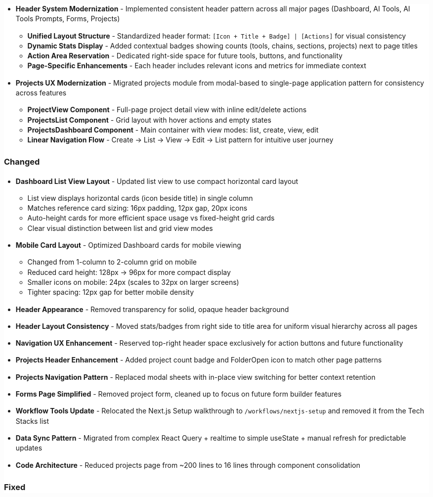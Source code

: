 - **Header System Modernization** - Implemented consistent header pattern across all major pages (Dashboard, AI Tools, AI Tools Prompts, Forms, Projects)
  - **Unified Layout Structure** - Standardized header format: `[Icon + Title + Badge] | [Actions]` for visual consistency
  - **Dynamic Stats Display** - Added contextual badges showing counts (tools, chains, sections, projects) next to page titles
  - **Action Area Reservation** - Dedicated right-side space for future tools, buttons, and functionality
  - **Page-Specific Enhancements** - Each header includes relevant icons and metrics for immediate context

- **Projects UX Modernization** - Migrated projects module from modal-based to single-page application pattern for consistency across features
  - **ProjectView Component** - Full-page project detail view with inline edit/delete actions
  - **ProjectsList Component** - Grid layout with hover actions and empty states
  - **ProjectsDashboard Component** - Main container with view modes: list, create, view, edit
  - **Linear Navigation Flow** - Create → List → View → Edit → List pattern for intuitive user journey

### Changed

- **Dashboard List View Layout** - Updated list view to use compact horizontal card layout
  - List view displays horizontal cards (icon beside title) in single column
  - Matches reference card sizing: 16px padding, 12px gap, 20px icons
  - Auto-height cards for more efficient space usage vs fixed-height grid cards
  - Clear visual distinction between list and grid view modes

- **Mobile Card Layout** - Optimized Dashboard cards for mobile viewing
  - Changed from 1-column to 2-column grid on mobile
  - Reduced card height: 128px → 96px for more compact display
  - Smaller icons on mobile: 24px (scales to 32px on larger screens)
  - Tighter spacing: 12px gap for better mobile density

- **Header Appearance** - Removed transparency for solid, opaque header background

- **Header Layout Consistency** - Moved stats/badges from right side to title area for uniform visual hierarchy across all pages
- **Navigation UX Enhancement** - Reserved top-right header space exclusively for action buttons and future functionality
- **Projects Header Enhancement** - Added project count badge and FolderOpen icon to match other page patterns
- **Projects Navigation Pattern** - Replaced modal sheets with in-place view switching for better context retention
- **Forms Page Simplified** - Removed project form, cleaned up to focus on future form builder features
- **Workflow Tools Update** - Relocated the Next.js Setup walkthrough to `/workflows/nextjs-setup` and removed it from the Tech Stacks list
- **Data Sync Pattern** - Migrated from complex React Query + realtime to simple useState + manual refresh for predictable updates
- **Code Architecture** - Reduced projects page from ~200 lines to 16 lines through component consolidation

### Fixed
